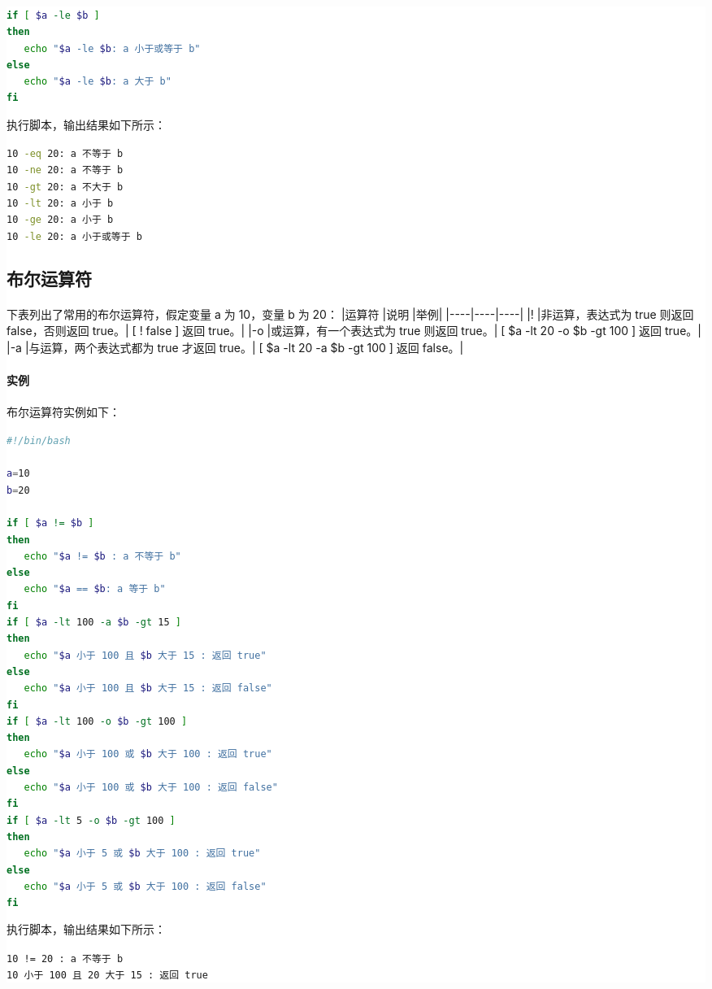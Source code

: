 ```bash
if [ $a -le $b ]
then
   echo "$a -le $b: a 小于或等于 b"
else
   echo "$a -le $b: a 大于 b"
fi
```
执行脚本，输出结果如下所示：
```bash
10 -eq 20: a 不等于 b
10 -ne 20: a 不等于 b
10 -gt 20: a 不大于 b
10 -lt 20: a 小于 b
10 -ge 20: a 小于 b
10 -le 20: a 小于或等于 b
```
## 布尔运算符
下表列出了常用的布尔运算符，假定变量 a 为 10，变量 b 为 20：
|运算符	|说明	|举例|
|----|----|----|
|!	|非运算，表达式为 true 则返回 false，否则返回 true。|	[ ! false ] 返回 true。|
|-o	|或运算，有一个表达式为 true 则返回 true。|	[ $a -lt 20 -o $b -gt 100 ] 返回 true。|
|-a	|与运算，两个表达式都为 true 才返回 true。|	[ $a -lt 20 -a $b -gt 100 ] 返回 false。|

#### 实例
布尔运算符实例如下：
```bash
#!/bin/bash

a=10
b=20

if [ $a != $b ]
then
   echo "$a != $b : a 不等于 b"
else
   echo "$a == $b: a 等于 b"
fi
if [ $a -lt 100 -a $b -gt 15 ]
then
   echo "$a 小于 100 且 $b 大于 15 : 返回 true"
else
   echo "$a 小于 100 且 $b 大于 15 : 返回 false"
fi
if [ $a -lt 100 -o $b -gt 100 ]
then
   echo "$a 小于 100 或 $b 大于 100 : 返回 true"
else
   echo "$a 小于 100 或 $b 大于 100 : 返回 false"
fi
if [ $a -lt 5 -o $b -gt 100 ]
then
   echo "$a 小于 5 或 $b 大于 100 : 返回 true"
else
   echo "$a 小于 5 或 $b 大于 100 : 返回 false"
fi
```
执行脚本，输出结果如下所示：
```bash
10 != 20 : a 不等于 b
10 小于 100 且 20 大于 15 : 返回 true
```